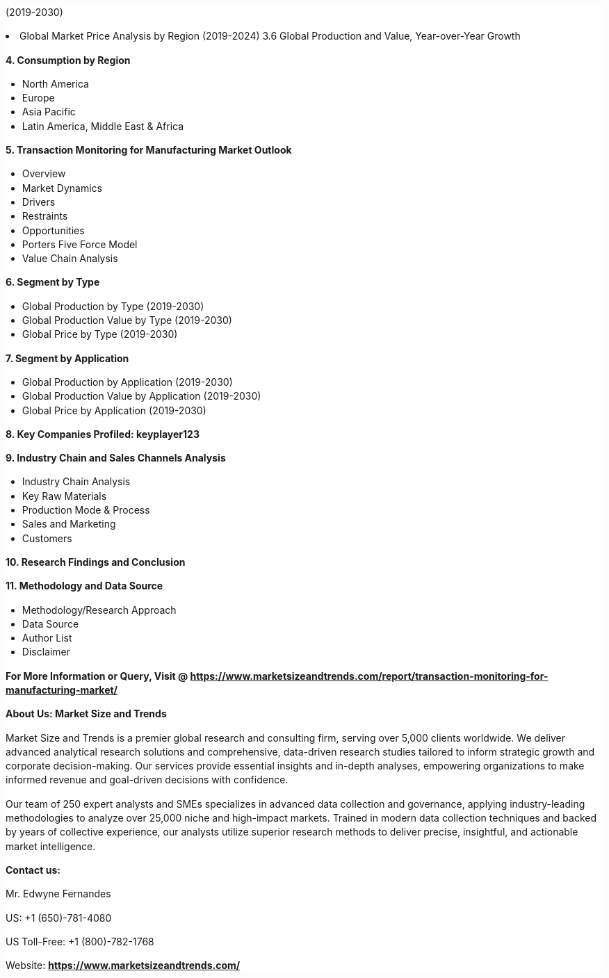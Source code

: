 (2019-2030)</li><li>Global Market Price Analysis by Region (2019-2024) 3.6 Global Production and Value, Year-over-Year Growth</li></ul><p><strong>4. Consumption by Region</strong></p><ul><li>North America</li><li>Europe</li><li>Asia Pacific</li><li>Latin America, Middle East &amp; Africa</li></ul><p><strong>5. Transaction Monitoring for Manufacturing Market Outlook</strong></p><ul><li>Overview</li><li>Market Dynamics</li><li>Drivers</li><li>Restraints</li><li>Opportunities</li><li>Porters Five Force Model</li><li>Value Chain Analysis&nbsp;</li></ul><p><strong>6. Segment by Type</strong></p><ul><li>Global Production by Type (2019-2030)</li><li>Global Production Value by Type (2019-2030)</li><li>Global Price by Type (2019-2030)</li></ul><p><strong>7. Segment by Application</strong></p><ul><li>Global Production by Application (2019-2030)</li><li>Global Production Value by Application (2019-2030)</li><li>Global Price by Application (2019-2030)</li></ul><p><strong>8. Key Companies Profiled: keyplayer123</strong></p><p><strong>9. Industry Chain and Sales Channels Analysis</strong></p><ul><li>Industry Chain Analysis</li><li>Key Raw Materials</li><li>Production Mode &amp; Process</li><li>Sales and Marketing</li><li>Customers</li></ul><p><strong>10. Research Findings and Conclusion</strong></p><p><strong>11. Methodology and Data Source</strong></p><ul><li>Methodology/Research Approach</li><li>Data Source</li><li>Author List</li><li>Disclaimer</li></ul></p><p><strong>For More Information or Query, Visit @ <a href="https://www.marketsizeandtrends.com/report/transaction-monitoring-for-manufacturing-market/">https://www.marketsizeandtrends.com/report/transaction-monitoring-for-manufacturing-market/</a></strong></p><p><strong>About Us: Market Size and Trends</strong></p><p>Market Size and Trends is a premier global research and consulting firm, serving over 5,000 clients worldwide. We deliver advanced analytical research solutions and comprehensive, data-driven research studies tailored to inform strategic growth and corporate decision-making. Our services provide essential insights and in-depth analyses, empowering organizations to make informed revenue and goal-driven decisions with confidence.</p><p>Our team of 250 expert analysts and SMEs specializes in advanced data collection and governance, applying industry-leading methodologies to analyze over 25,000 niche and high-impact markets. Trained in modern data collection techniques and backed by years of collective experience, our analysts utilize superior research methods to deliver precise, insightful, and actionable market intelligence.</p><p><strong>Contact us:</strong></p><p>Mr. Edwyne Fernandes</p><p>US: +1 (650)-781-4080</p><p>US Toll-Free: +1 (800)-782-1768</p><p>Website: <strong><a href="https://www.marketsizeandtrends.com/">https://www.marketsizeandtrends.com/</a></strong></p>
